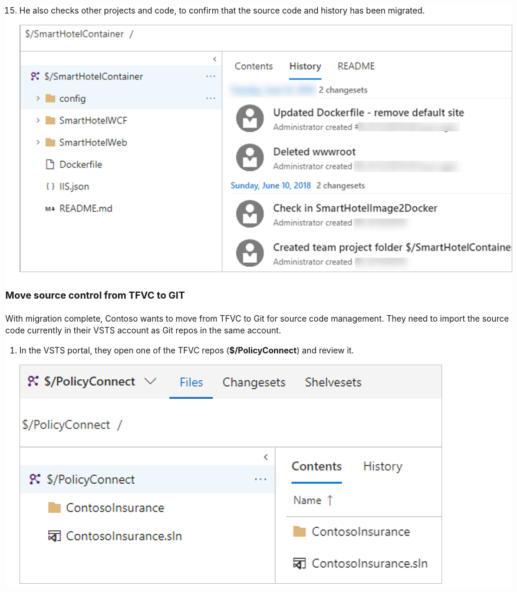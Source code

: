 
15. He also checks other projects and code, to confirm that the source code and history has been migrated.

    ![Production](./media/contoso-migration-tfs-vsts/full9.png)


### Move source control from TFVC to GIT

With migration complete, Contoso wants to move from TFVC to Git for source code management. They need to import the source code currently in their VSTS account as Git repos in the same account.

1. In the VSTS portal, they open one of the TFVC repos (**$/PolicyConnect**) and review it.

    ![Git](./media/contoso-migration-tfs-vsts/git1.png)
